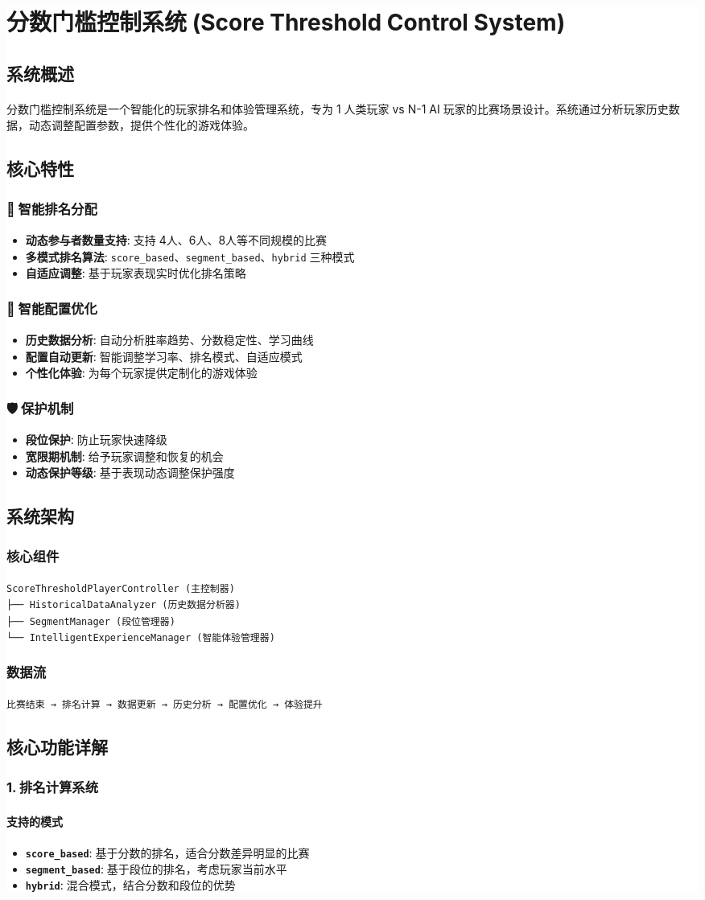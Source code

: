 # 分数门槛控制系统 (Score Threshold Control System)

## 系统概述

分数门槛控制系统是一个智能化的玩家排名和体验管理系统，专为 1 人类玩家 vs N-1 AI 玩家的比赛场景设计。系统通过分析玩家历史数据，动态调整配置参数，提供个性化的游戏体验。

## 核心特性

### 🎯 智能排名分配
- **动态参与者数量支持**: 支持 4人、6人、8人等不同规模的比赛
- **多模式排名算法**: `score_based`、`segment_based`、`hybrid` 三种模式
- **自适应调整**: 基于玩家表现实时优化排名策略

### 🧠 智能配置优化
- **历史数据分析**: 自动分析胜率趋势、分数稳定性、学习曲线
- **配置自动更新**: 智能调整学习率、排名模式、自适应模式
- **个性化体验**: 为每个玩家提供定制化的游戏体验

### 🛡️ 保护机制
- **段位保护**: 防止玩家快速降级
- **宽限期机制**: 给予玩家调整和恢复的机会
- **动态保护等级**: 基于表现动态调整保护强度

## 系统架构

### 核心组件

```
ScoreThresholdPlayerController (主控制器)
├── HistoricalDataAnalyzer (历史数据分析器)
├── SegmentManager (段位管理器)
└── IntelligentExperienceManager (智能体验管理器)
```

### 数据流

```
比赛结束 → 排名计算 → 数据更新 → 历史分析 → 配置优化 → 体验提升
```

## 核心功能详解

### 1. 排名计算系统

#### 支持的模式
- **`score_based`**: 基于分数的排名，适合分数差异明显的比赛
- **`segment_based`**: 基于段位的排名，考虑玩家当前水平
- **`hybrid`**: 混合模式，结合分数和段位的优势
